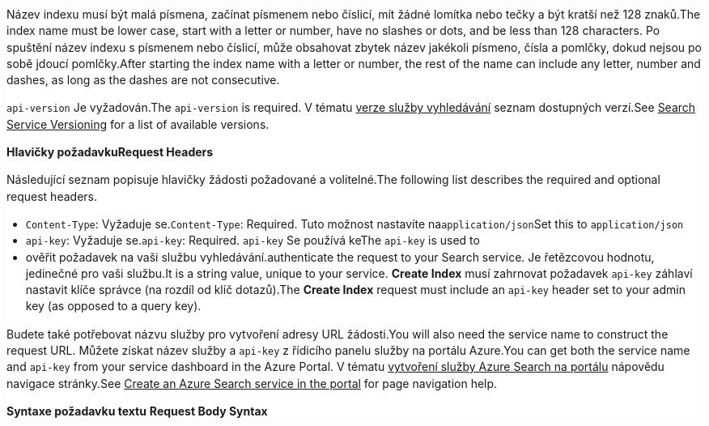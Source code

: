 <span data-ttu-id="4fd4a-162">Název indexu musí být malá písmena, začínat písmenem nebo číslicí, mít žádné lomítka nebo tečky a být kratší než 128 znaků.</span><span class="sxs-lookup"><span data-stu-id="4fd4a-162">The index name must be lower case, start with a letter or number, have no slashes or dots, and be less than 128 characters.</span></span> <span data-ttu-id="4fd4a-163">Po spuštění název indexu s písmenem nebo číslicí, může obsahovat zbytek název jakékoli písmeno, čísla a pomlčky, dokud nejsou po sobě jdoucí pomlčky.</span><span class="sxs-lookup"><span data-stu-id="4fd4a-163">After starting the index name with a letter or number, the rest of the name can include any letter, number and dashes, as long as the dashes are not consecutive.</span></span>

<span data-ttu-id="4fd4a-164">`api-version` Je vyžadován.</span><span class="sxs-lookup"><span data-stu-id="4fd4a-164">The `api-version` is required.</span></span> <span data-ttu-id="4fd4a-165">V tématu [verze služby vyhledávání](http://msdn.microsoft.com/library/azure/dn864560.aspx) seznam dostupných verzí.</span><span class="sxs-lookup"><span data-stu-id="4fd4a-165">See [Search Service Versioning](http://msdn.microsoft.com/library/azure/dn864560.aspx) for a list of available versions.</span></span>

<span data-ttu-id="4fd4a-166">**Hlavičky požadavku**</span><span class="sxs-lookup"><span data-stu-id="4fd4a-166">**Request Headers**</span></span>

<span data-ttu-id="4fd4a-167">Následující seznam popisuje hlavičky žádosti požadované a volitelné.</span><span class="sxs-lookup"><span data-stu-id="4fd4a-167">The following list describes the required and optional request headers.</span></span>

* <span data-ttu-id="4fd4a-168">`Content-Type`: Vyžaduje se.</span><span class="sxs-lookup"><span data-stu-id="4fd4a-168">`Content-Type`: Required.</span></span> <span data-ttu-id="4fd4a-169">Tuto možnost nastavíte na`application/json`</span><span class="sxs-lookup"><span data-stu-id="4fd4a-169">Set this to `application/json`</span></span>
* <span data-ttu-id="4fd4a-170">`api-key`: Vyžaduje se.</span><span class="sxs-lookup"><span data-stu-id="4fd4a-170">`api-key`: Required.</span></span> <span data-ttu-id="4fd4a-171">`api-key` Se používá ke</span><span class="sxs-lookup"><span data-stu-id="4fd4a-171">The `api-key` is used to</span></span>
* <span data-ttu-id="4fd4a-172">ověřit požadavek na vaši službu vyhledávání.</span><span class="sxs-lookup"><span data-stu-id="4fd4a-172">authenticate the request to your Search service.</span></span> <span data-ttu-id="4fd4a-173">Je řetězcovou hodnotu, jedinečné pro vaši službu.</span><span class="sxs-lookup"><span data-stu-id="4fd4a-173">It is a string value, unique to your service.</span></span> <span data-ttu-id="4fd4a-174">**Create Index** musí zahrnovat požadavek `api-key` záhlaví nastavit klíče správce (na rozdíl od klíč dotazů).</span><span class="sxs-lookup"><span data-stu-id="4fd4a-174">The **Create Index** request must include an `api-key` header set to your admin key (as opposed to a query key).</span></span>

<span data-ttu-id="4fd4a-175">Budete také potřebovat názvu služby pro vytvoření adresy URL žádosti.</span><span class="sxs-lookup"><span data-stu-id="4fd4a-175">You will also need the service name to construct the request URL.</span></span> <span data-ttu-id="4fd4a-176">Můžete získat název služby a `api-key` z řídicího panelu služby na portálu Azure.</span><span class="sxs-lookup"><span data-stu-id="4fd4a-176">You can get both the service name and `api-key` from your service dashboard in the Azure Portal.</span></span> <span data-ttu-id="4fd4a-177">V tématu [vytvoření služby Azure Search na portálu](search-create-service-portal.md) nápovědu navigace stránky.</span><span class="sxs-lookup"><span data-stu-id="4fd4a-177">See [Create an Azure Search service in the portal](search-create-service-portal.md) for page navigation help.</span></span>

<span data-ttu-id="4fd4a-178"><a name="RequestData"></a>
**Syntaxe požadavku textu**</span><span class="sxs-lookup"><span data-stu-id="4fd4a-178"><a name="RequestData"></a>
**Request Body Syntax**</span></span>
